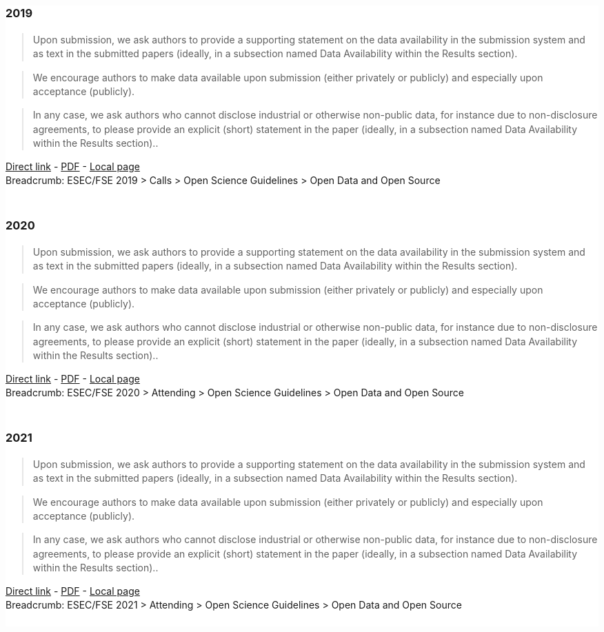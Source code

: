 ### 2019

> Upon submission, we ask authors to provide a supporting statement on the data availability in the submission system and as text in the submitted papers (ideally, in a subsection named Data Availability within the Results section).

> We encourage authors to make data available upon submission (either privately or publicly) and especially upon acceptance (publicly).

> ​In any case, we ask authors who cannot disclose industrial or otherwise non-public data, for instance due to non-disclosure agreements, to please provide an explicit (short) statement in the paper (ideally, in a subsection named Data Availability within the Results section)..

[Direct link](https://esec-fse19.ut.ee/calls/open-science-guidelines/) - 
[PDF](FSE_websites/FSE2019-OpenScienceGuidelines.pdf) - [Local page](https://rawcdn.githack.com/anapvasconcelos/ResearchArtifacts/e2674bca6f12835f4e5ca519ea8f28262c6a1d30/data/FSE_websites/websites/FSE2019-OpenScienceGuidelines.html) <br>
Breadcrumb: ESEC/FSE 2019 > Calls > Open Science Guidelines > Open Data and Open Source
<br><br>

### 2020

> Upon submission, we ask authors to provide a supporting statement on the data availability in the submission system and as text in the submitted papers (ideally, in a subsection named Data Availability within the Results section).

> We encourage authors to make data available upon submission (either privately or publicly) and especially upon acceptance (publicly).

> ​In any case, we ask authors who cannot disclose industrial or otherwise non-public data, for instance due to non-disclosure agreements, to please provide an explicit (short) statement in the paper (ideally, in a subsection named Data Availability within the Results section)..

[Direct link](https://2020.esec-fse.org/attending/Open_Science_Guidelines) - 
[PDF](FSE_websites/FSE2020-OpenScienceGuidelines.pdf) - [Local page](https://rawcdn.githack.com/anapvasconcelos/ResearchArtifacts/e2674bca6f12835f4e5ca519ea8f28262c6a1d30/data/FSE_websites/websites/FSE2020-OpenScienceGuidelines.html) <br>
Breadcrumb: ESEC/FSE 2020 > Attending > Open Science Guidelines > Open Data and Open Source
<br><br>


### 2021

> Upon submission, we ask authors to provide a supporting statement on the data availability in the submission system and as text in the submitted papers (ideally, in a subsection named Data Availability within the Results section).

> We encourage authors to make data available upon submission (either privately or publicly) and especially upon acceptance (publicly).

> ​In any case, we ask authors who cannot disclose industrial or otherwise non-public data, for instance due to non-disclosure agreements, to please provide an explicit (short) statement in the paper (ideally, in a subsection named Data Availability within the Results section)..

[Direct link](https://2021.esec-fse.org/attending/Open_Science_Guidelines) - 
[PDF](FSE_websites/FSE2021-OpenScienceGuidelines.pdf) - [Local page](https://github.com/anapvasconcelos/ResearchArtifacts/blob/main/data/FSE_websites/websites/FSE2021-OpenScienceGuidelines.html) <br>
Breadcrumb: ESEC/FSE 2021 > Attending > Open Science Guidelines > Open Data and Open Source
<br><br>
